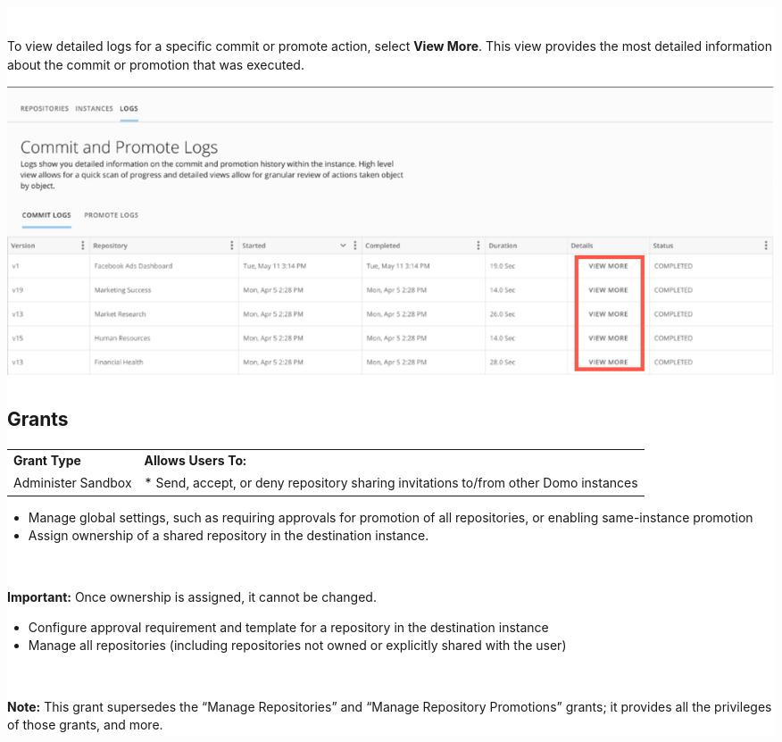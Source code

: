 
 


To view detailed logs for a specific commit or promote action, select **View More**. This view provides the most detailed information about the commit or promotion that was executed.


  
![commitandpromote.png](commitandpromote.png)


Grants
------




|  |  |
| --- | --- |
| **Grant Type** | **Allows Users To:** |
| Administer Sandbox | * Send, accept, or deny repository sharing invitations to/from other Domo instances
* Manage global settings, such as requiring approvals for promotion of all repositories, or enabling same-instance promotion
* Assign ownership of a shared repository in the destination instance.



 

**Important:** Once ownership is assigned, it cannot be changed.
 


* Configure approval requirement and template for a repository in the destination instance
* Manage all repositories (including repositories not owned or explicitly shared with the user)



 

**Note:** This grant supersedes the “Manage Repositories” and “Manage Repository Promotions” grants; it provides all the privileges of those grants, and more.

